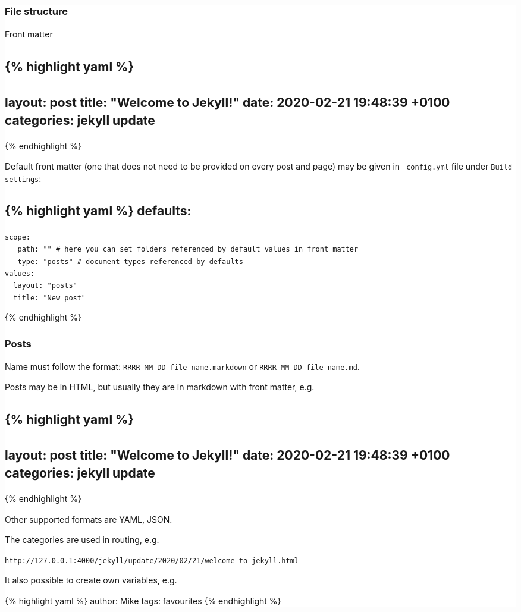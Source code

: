 ### File structure

Front matter

{% highlight yaml %}
---
layout: post
title: "Welcome to Jekyll!"
date: 2020-02-21 19:48:39 +0100
categories: jekyll update
---
{% endhighlight %}

Default front matter (one that does not need to be provided on every post and page) may be given in ``_config.yml`` file under ``Build settings``:

{% highlight yaml %}
defaults:
  -
    scope:
       path: "" # here you can set folders referenced by default values in front matter
       type: "posts" # document types referenced by defaults
    values:
      layout: "posts"
      title: "New post"
{% endhighlight %}

### Posts

Name must follow the format: ``RRRR-MM-DD-file-name.markdown`` or ``RRRR-MM-DD-file-name.md``.

Posts may be in HTML, but usually they are in markdown with front matter, e.g.

{% highlight yaml %}
---
layout: post
title: "Welcome to Jekyll!"
date: 2020-02-21 19:48:39 +0100
categories: jekyll update
---
{% endhighlight %}

Other supported formats are YAML, JSON.

The categories are used in routing, e.g.

``http://127.0.0.1:4000/jekyll/update/2020/02/21/welcome-to-jekyll.html``

It also possible to create own variables, e.g.

{% highlight yaml %}
author: Mike
tags: favourites
{% endhighlight %}

